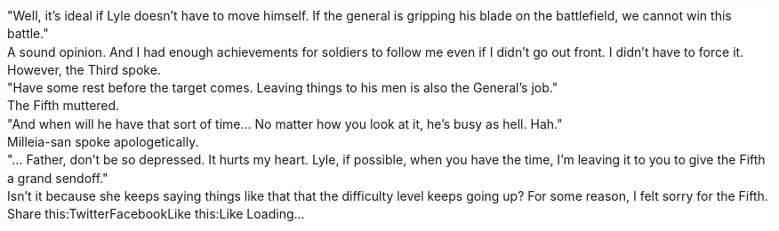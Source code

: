"Well, it’s ideal if Lyle doesn’t have to move himself. If the general is gripping his blade on the battlefield, we cannot win this battle."<br/>
A sound opinion. And I had enough achievements for soldiers to follow me even if I didn’t go out front. I didn’t have to force it.<br/>
However, the Third spoke.<br/>
"Have some rest before the target comes. Leaving things to his men is also the General’s job."<br/>
The Fifth muttered.<br/>
"And when will he have that sort of time… No matter how you look at it, he’s busy as hell. Hah."<br/>
Milleia-san spoke apologetically.<br/>
"… Father, don’t be so depressed. It hurts my heart. Lyle, if possible, when you have the time, I’m leaving it to you to give the Fifth a grand sendoff."<br/>
Isn’t it because she keeps saying things like that that the difficulty level keeps going up? For some reason, I felt sorry for the Fifth.<br/>
Share this:TwitterFacebookLike this:Like Loading... <br/>

